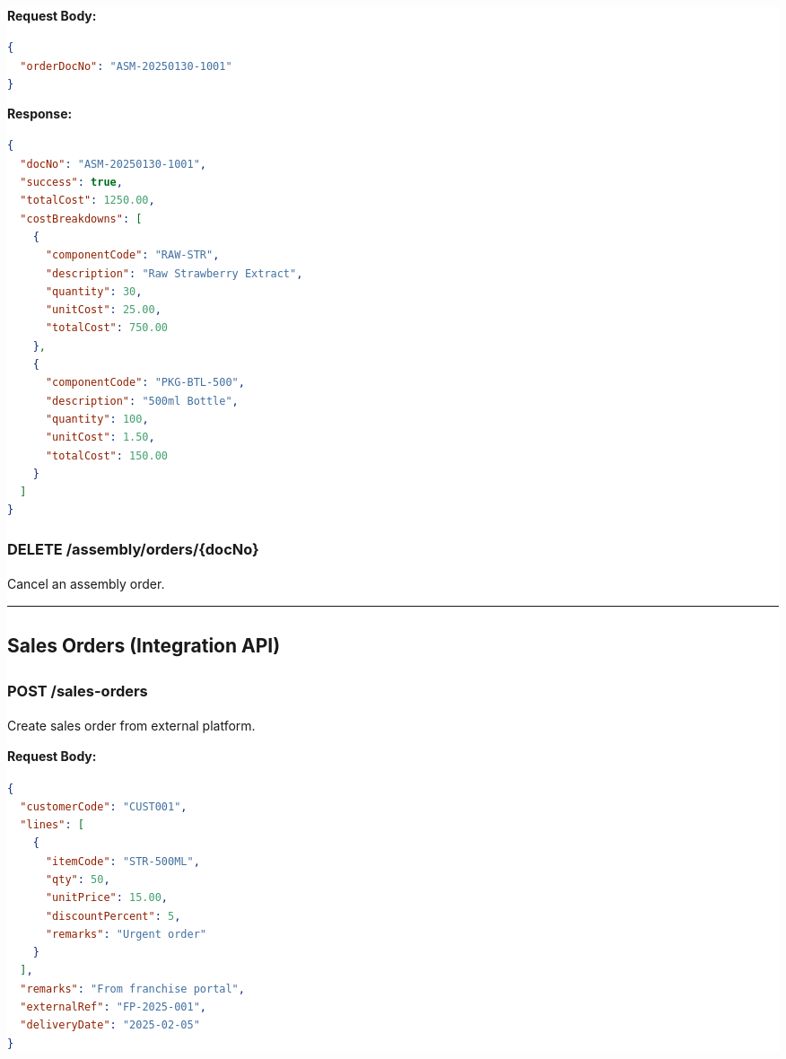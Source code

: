 **Request Body:**
```json
{
  "orderDocNo": "ASM-20250130-1001"
}
```

**Response:**
```json
{
  "docNo": "ASM-20250130-1001",
  "success": true,
  "totalCost": 1250.00,
  "costBreakdowns": [
    {
      "componentCode": "RAW-STR",
      "description": "Raw Strawberry Extract",
      "quantity": 30,
      "unitCost": 25.00,
      "totalCost": 750.00
    },
    {
      "componentCode": "PKG-BTL-500",
      "description": "500ml Bottle",
      "quantity": 100,
      "unitCost": 1.50,
      "totalCost": 150.00
    }
  ]
}
```

### DELETE /assembly/orders/{docNo}
Cancel an assembly order.

---

## Sales Orders (Integration API)

### POST /sales-orders
Create sales order from external platform.

**Request Body:**
```json
{
  "customerCode": "CUST001",
  "lines": [
    {
      "itemCode": "STR-500ML",
      "qty": 50,
      "unitPrice": 15.00,
      "discountPercent": 5,
      "remarks": "Urgent order"
    }
  ],
  "remarks": "From franchise portal",
  "externalRef": "FP-2025-001",
  "deliveryDate": "2025-02-05"
}
```

